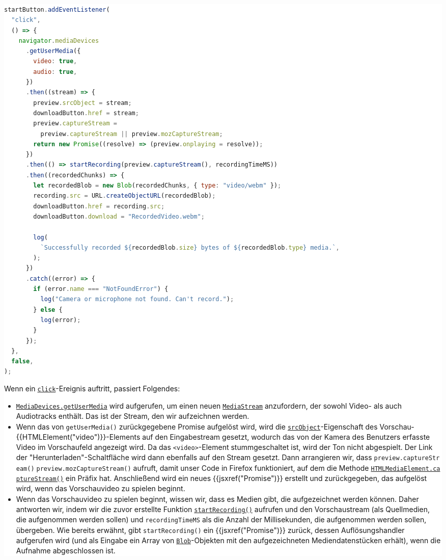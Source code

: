 ```js
startButton.addEventListener(
  "click",
  () => {
    navigator.mediaDevices
      .getUserMedia({
        video: true,
        audio: true,
      })
      .then((stream) => {
        preview.srcObject = stream;
        downloadButton.href = stream;
        preview.captureStream =
          preview.captureStream || preview.mozCaptureStream;
        return new Promise((resolve) => (preview.onplaying = resolve));
      })
      .then(() => startRecording(preview.captureStream(), recordingTimeMS))
      .then((recordedChunks) => {
        let recordedBlob = new Blob(recordedChunks, { type: "video/webm" });
        recording.src = URL.createObjectURL(recordedBlob);
        downloadButton.href = recording.src;
        downloadButton.download = "RecordedVideo.webm";

        log(
          `Successfully recorded ${recordedBlob.size} bytes of ${recordedBlob.type} media.`,
        );
      })
      .catch((error) => {
        if (error.name === "NotFoundError") {
          log("Camera or microphone not found. Can't record.");
        } else {
          log(error);
        }
      });
  },
  false,
);
```

Wenn ein [`click`](/de/docs/Web/API/Element/click_event)-Ereignis auftritt, passiert Folgendes:

- [`MediaDevices.getUserMedia`](/de/docs/Web/API/MediaDevices/getUserMedia) wird aufgerufen, um einen neuen [`MediaStream`](/de/docs/Web/API/MediaStream) anzufordern, der sowohl Video- als auch Audiotracks enthält. Das ist der Stream, den wir aufzeichnen werden.
- Wenn das von `getUserMedia()` zurückgegebene Promise aufgelöst wird, wird die [`srcObject`](/de/docs/Web/API/HTMLMediaElement/srcObject)-Eigenschaft des Vorschau-{{HTMLElement("video")}}-Elements auf den Eingabestream gesetzt, wodurch das von der Kamera des Benutzers erfasste Video im Vorschaufeld angezeigt wird. Da das `<video>`-Element stummgeschaltet ist, wird der Ton nicht abgespielt. Der Link der "Herunterladen"-Schaltfläche wird dann ebenfalls auf den Stream gesetzt. Dann arrangieren wir, dass `preview.captureStream()` `preview.mozCaptureStream()` aufruft, damit unser Code in Firefox funktioniert, auf dem die Methode [`HTMLMediaElement.captureStream()`](/de/docs/Web/API/HTMLMediaElement/captureStream) ein Präfix hat. Anschließend wird ein neues {{jsxref("Promise")}} erstellt und zurückgegeben, das aufgelöst wird, wenn das Vorschauvideo zu spielen beginnt.
- Wenn das Vorschauvideo zu spielen beginnt, wissen wir, dass es Medien gibt, die aufgezeichnet werden können. Daher antworten wir, indem wir die zuvor erstellte Funktion [`startRecording()`](#start_der_medienaufzeichnung) aufrufen und den Vorschaustream (als Quellmedien, die aufgenommen werden sollen) und `recordingTimeMS` als die Anzahl der Millisekunden, die aufgenommen werden sollen, übergeben. Wie bereits erwähnt, gibt `startRecording()` ein {{jsxref("Promise")}} zurück, dessen Auflösungshandler aufgerufen wird (und als Eingabe ein Array von [`Blob`](/de/docs/Web/API/Blob)-Objekten mit den aufgezeichneten Mediendatenstücken erhält), wenn die Aufnahme abgeschlossen ist.